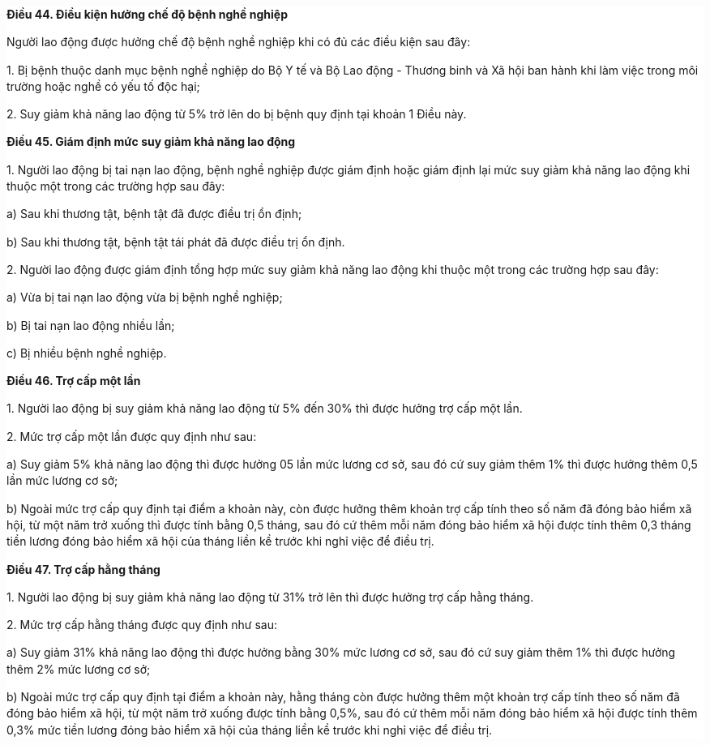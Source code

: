 **Điều 44. Điều kiện hưởng chế độ bệnh nghề nghiệp**

Người lao động được hưởng chế độ bệnh nghề nghiệp khi có đủ các điều
kiện sau đây:

1\. Bị bệnh thuộc danh mục bệnh nghề nghiệp do Bộ Y tế và Bộ Lao động -
Thương binh và Xã hội ban hành khi làm việc trong môi trường hoặc nghề
có yếu tố độc hại;

2\. Suy giảm khả năng lao động từ 5% trở lên do bị bệnh quy định tại
khoản 1 Điều này. 

**Điều 45. Giám định mức suy giảm khả năng lao động**

1\. Người lao động bị tai nạn lao động, bệnh nghề nghiệp được giám định
hoặc giám định lại mức suy giảm khả năng lao động khi thuộc một trong
các trường hợp sau đây:

a\) Sau khi thương tật, bệnh tật đã được điều trị ổn định;

b\) Sau khi thương tật, bệnh tật tái phát đã được điều trị ổn định.

2\. Người lao động được giám định tổng hợp mức suy giảm khả năng lao động
khi thuộc một trong các trường hợp sau đây:

a\) Vừa bị tai nạn lao động vừa bị bệnh nghề nghiệp;

b\) Bị tai nạn lao động nhiều lần;

c\) Bị nhiều bệnh nghề nghiệp. 

**Điều 46. Trợ cấp một lần**

1\. Người lao động bị suy giảm khả năng lao động từ 5% đến 30% thì được
hưởng trợ cấp một lần.

2\. Mức trợ cấp một lần được quy định như sau:

a\) Suy giảm 5% khả năng lao động thì được hưởng 05 lần mức lương cơ sở,
sau đó cứ suy giảm thêm 1% thì được hưởng thêm 0,5 lần mức lương cơ sở;

b\) Ngoài mức trợ cấp quy định tại điểm a khoản này, còn được hưởng thêm
khoản trợ cấp tính theo số năm đã đóng bảo hiểm xã hội, từ một năm trở
xuống thì được tính bằng 0,5 tháng, sau đó cứ thêm mỗi năm đóng bảo hiểm
xã hội được tính thêm 0,3 tháng tiền lương đóng bảo hiểm xã hội của
tháng liền kề trước khi nghỉ việc để điều trị.

**Điều 47. Trợ cấp hằng tháng**

1\. Người lao động bị suy giảm khả năng lao động từ 31% trở lên thì được
hưởng trợ cấp hằng tháng.

2\. Mức trợ cấp hằng tháng được quy định như sau:

a\) Suy giảm 31% khả năng lao động thì được hưởng bằng 30% mức lương cơ
sở, sau đó cứ suy giảm thêm 1% thì được hưởng thêm 2% mức lương cơ sở;

b\) Ngoài mức trợ cấp quy định tại điểm a khoản này, hằng tháng còn được
hưởng thêm một khoản trợ cấp tính theo số năm đã đóng bảo hiểm xã hội,
từ một năm trở xuống được tính bằng 0,5%, sau đó cứ thêm mỗi năm đóng
bảo hiểm xã hội được tính thêm 0,3% mức tiền lương đóng bảo hiểm xã hội
của tháng liền kề trước khi nghỉ việc để điều trị.  
